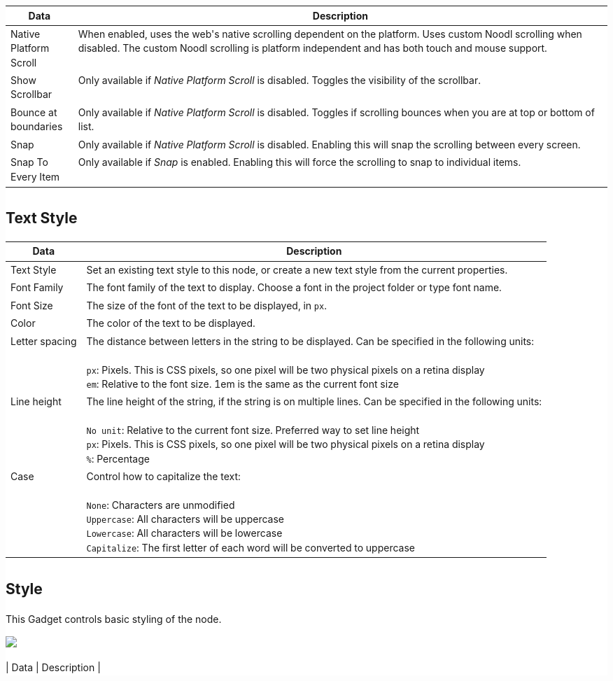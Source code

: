 | Data                                                     | Description                                                                                                                                                                                                  |
| -------------------------------------------------------- | ------------------------------------------------------------------------------------------------------------------------------------------------------------------------------------------------------------ |
| <span className="ndl-data">Native Platform Scroll</span> | When enabled, uses the web's native scrolling dependent on the platform. Uses custom Noodl scrolling when disabled. The custom Noodl scrolling is platform independent and has both touch and mouse support. |
| <span className="ndl-data">Show Scrollbar</span>         | Only available if _Native Platform Scroll_ is disabled. Toggles the visibility of the scrollbar.                                                                                                             |
| <span className="ndl-data">Bounce at boundaries</span>   | Only available if _Native Platform Scroll_ is disabled. Toggles if scrolling bounces when you are at top or bottom of list.                                                                                  |
| <span className="ndl-data">Snap</span>                   | Only available if _Native Platform Scroll_ is disabled. Enabling this will snap the scrolling between every screen.                                                                                          |
| <span className="ndl-data">Snap To Every Item</span>     | Only available if _Snap_ is enabled. Enabling this will force the scrolling to snap to individual items.                                                                                                     |

## Text Style

| Data                                             | Description                                                                                                                                                                                                                                                                                                                    |
| ------------------------------------------------ | ------------------------------------------------------------------------------------------------------------------------------------------------------------------------------------------------------------------------------------------------------------------------------------------------------------------------------ |
| <span className="ndl-data">Text Style</span>     | Set an existing text style to this node, or create a new text style from the current properties.                                                                                                                                                                                                                               |
| <span className="ndl-data">Font Family</span>    | The font family of the text to display. Choose a font in the project folder or type font name.                                                                                                                                                                                                                                 |
| <span className="ndl-data">Font Size</span>      | The size of the font of the text to be displayed, in `px`.                                                                                                                                                                                                                                                                     |
| <span className="ndl-data">Color</span>          | The color of the text to be displayed.                                                                                                                                                                                                                                                                                         |
| <span className="ndl-data">Letter spacing</span> | The distance between letters in the string to be displayed. Can be specified in the following units: <br/><br/>`px`: Pixels. This is CSS pixels, so one pixel will be two physical pixels on a retina display<br/>`em`: Relative to the font size. 1em is the same as the current font size                                    |
| <span className="ndl-data">Line height</span>    | The line height of the string, if the string is on multiple lines. Can be specified in the following units: <br/><br/> `No unit`: Relative to the current font size. Preferred way to set line height <br/>`px`: Pixels. This is CSS pixels, so one pixel will be two physical pixels on a retina display <br/>`%`: Percentage |
| <span className="ndl-data">Case</span>           | Control how to capitalize the text: <br/><br/>`None`: Characters are unmodified<br/>`Uppercase`: All characters will be uppercase<br/>`Lowercase`: All characters will be lowercase<br/>`Capitalize`: The first letter of each word will be converted to uppercase                                                             |

## Style

This Gadget controls basic styling of the node.

<div className="ndl-image-with-background">

![](nodes/ui-elements/style.png)

</div>

| Data                                               | Description                                                                                                                                                                                                                                                                                            |